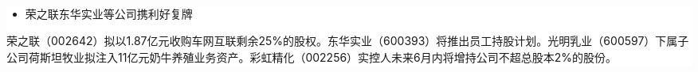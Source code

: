 

























    
































    


 - 荣之联东华实业等公司携利好复牌

荣之联（002642）拟以1.87亿元收购车网互联剩余25%的股权。东华实业（600393）将推出员工持股计划。光明乳业（600597）下属子公司荷斯坦牧业拟注入11亿元奶牛养殖业务资产。彩虹精化（002256）实控人未来6月内将增持公司不超总股本2%的股份。























